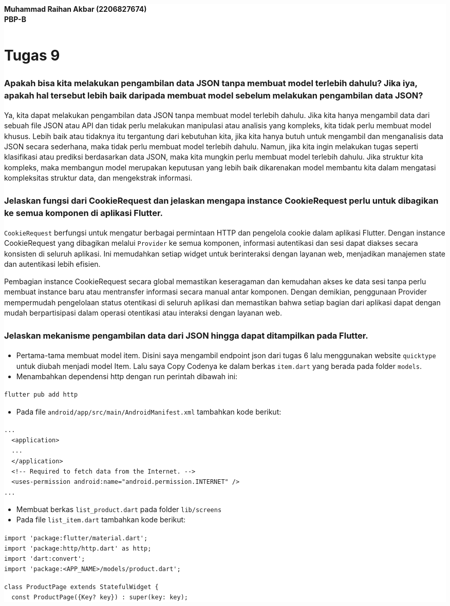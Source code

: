 **Muhammad Raihan Akbar (2206827674)** \
**PBP-B**

# Tugas 9

### Apakah bisa kita melakukan pengambilan data JSON tanpa membuat model terlebih dahulu? Jika iya, apakah hal tersebut lebih baik daripada membuat model sebelum melakukan pengambilan data JSON?
Ya, kita dapat melakukan pengambilan data JSON tanpa membuat model terlebih dahulu. Jika kita hanya mengambil data dari sebuah file JSON atau API dan tidak perlu melakukan manipulasi atau analisis yang kompleks, kita tidak perlu membuat model khusus. Lebih baik atau tidaknya itu tergantung dari kebutuhan kita, jika kita hanya butuh untuk mengambil dan menganalisis data JSON secara sederhana, maka tidak perlu membuat model terlebih dahulu. Namun, jika kita ingin melakukan tugas seperti klasifikasi atau prediksi berdasarkan data JSON, maka kita mungkin perlu membuat model terlebih dahulu. Jika struktur kita kompleks, maka membangun model merupakan keputusan yang lebih baik dikarenakan model membantu kita dalam mengatasi kompleksitas struktur data, dan mengekstrak informasi. <br>

### Jelaskan fungsi dari CookieRequest dan jelaskan mengapa instance CookieRequest perlu untuk dibagikan ke semua komponen di aplikasi Flutter.

`CookieRequest` berfungsi untuk mengatur berbagai permintaan HTTP dan pengelola cookie dalam aplikasi Flutter. Dengan instance CookieRequest yang dibagikan melalui `Provider` ke semua komponen, informasi autentikasi dan sesi dapat diakses secara konsisten di seluruh aplikasi. Ini memudahkan setiap widget untuk berinteraksi dengan layanan web, menjadikan manajemen state dan autentikasi lebih efisien. <br>

Pembagian instance CookieRequest secara global memastikan keseragaman dan kemudahan akses ke data sesi tanpa perlu membuat instance baru atau mentransfer informasi secara manual antar komponen. Dengan demikian, penggunaan Provider mempermudah pengelolaan status otentikasi di seluruh aplikasi dan memastikan bahwa setiap bagian dari aplikasi dapat dengan mudah berpartisipasi dalam operasi otentikasi atau interaksi dengan layanan web. <br>

### Jelaskan mekanisme pengambilan data dari JSON hingga dapat ditampilkan pada Flutter.
  + Pertama-tama membuat model item. Disini saya mengambil endpoint json dari tugas 6 lalu menggunakan website `quicktype` untuk diubah menjadi model Item. Lalu saya Copy Codenya ke dalam berkas `item.dart` yang berada pada folder `models`.
  + Menambahkan dependensi http dengan run perintah dibawah ini:
  ```
  flutter pub add http
  ```
  + Pada file `android/app/src/main/AndroidManifest.xml` tambahkan kode berikut:
  ```
  ...
    <application>
    ...
    </application>
    <!-- Required to fetch data from the Internet. -->
    <uses-permission android:name="android.permission.INTERNET" />
  ...
  ```
  + Membuat berkas `list_product.dart` pada folder `lib/screens`
  + Pada file `list_item.dart` tambahkan kode berikut:
  ```
  import 'package:flutter/material.dart';
  import 'package:http/http.dart' as http;
  import 'dart:convert';
  import 'package:<APP_NAME>/models/product.dart';
  ```
  ```
  class ProductPage extends StatefulWidget {
    const ProductPage({Key? key}) : super(key: key);
  ```